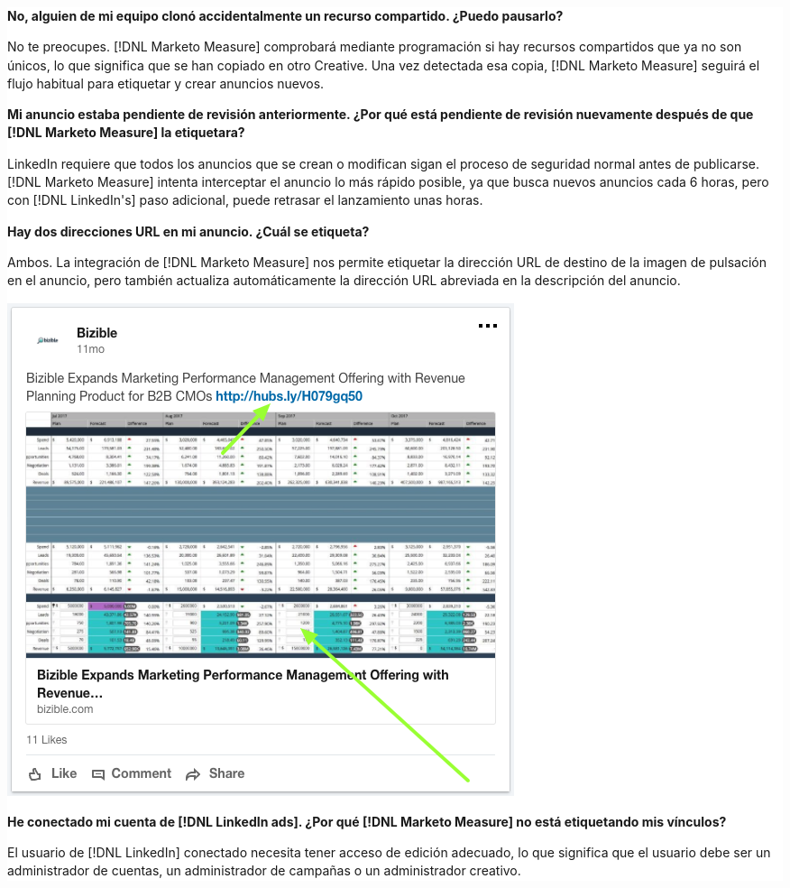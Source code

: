 **No, alguien de mi equipo clonó accidentalmente un recurso compartido. ¿Puedo pausarlo?**

No te preocupes. [!DNL Marketo Measure] comprobará mediante programación si hay recursos compartidos que ya no son únicos, lo que significa que se han copiado en otro Creative. Una vez detectada esa copia, [!DNL Marketo Measure] seguirá el flujo habitual para etiquetar y crear anuncios nuevos.

**Mi anuncio estaba pendiente de revisión anteriormente. ¿Por qué está pendiente de revisión nuevamente después de que [!DNL Marketo Measure] la etiquetara?**

LinkedIn requiere que todos los anuncios que se crean o modifican sigan el proceso de seguridad normal antes de publicarse. [!DNL Marketo Measure] intenta interceptar el anuncio lo más rápido posible, ya que busca nuevos anuncios cada 6 horas, pero con [!DNL LinkedIn's] paso adicional, puede retrasar el lanzamiento unas horas.

**Hay dos direcciones URL en mi anuncio. ¿Cuál se etiqueta?**

Ambos. La integración de [!DNL Marketo Measure] nos permite etiquetar la dirección URL de destino de la imagen de pulsación en el anuncio, pero también actualiza automáticamente la dirección URL abreviada en la descripción del anuncio.

![](assets/five.png)

**He conectado mi cuenta de [!DNL LinkedIn ads]. ¿Por qué [!DNL Marketo Measure] no está etiquetando mis vínculos?**

El usuario de [!DNL LinkedIn] conectado necesita tener acceso de edición adecuado, lo que significa que el usuario debe ser un administrador de cuentas, un administrador de campañas o un administrador creativo.
